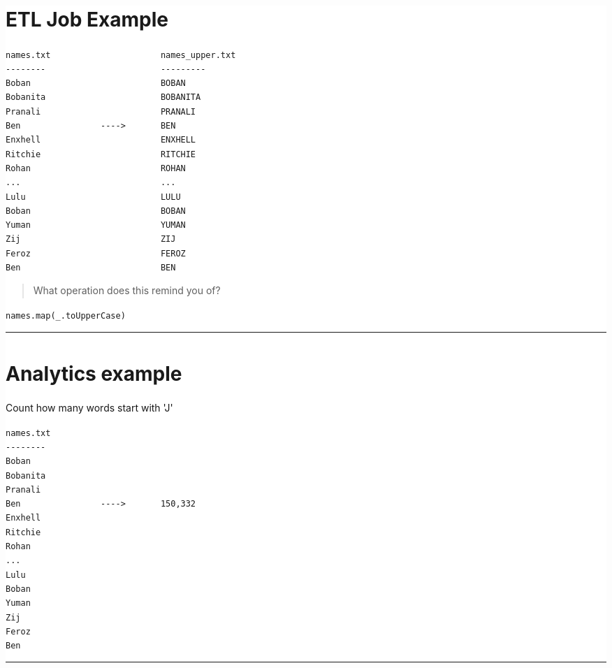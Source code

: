 
# ETL Job Example

```
names.txt                      names_upper.txt
--------                       ---------
Boban                          BOBAN
Bobanita                       BOBANITA
Pranali                        PRANALI
Ben                ---->       BEN
Enxhell                        ENXHELL
Ritchie                        RITCHIE
Rohan                          ROHAN
...                            ...
Lulu                           LULU
Boban                          BOBAN
Yuman                          YUMAN
Zij                            ZIJ
Feroz                          FEROZ
Ben                            BEN
```

> What operation does this remind you of?

`names.map(_.toUpperCase)`

---

# Analytics example

Count how many words start with 'J'

```
names.txt
--------
Boban
Bobanita
Pranali
Ben                ---->       150,332
Enxhell
Ritchie
Rohan
...
Lulu
Boban
Yuman
Zij
Feroz
Ben
```

---
